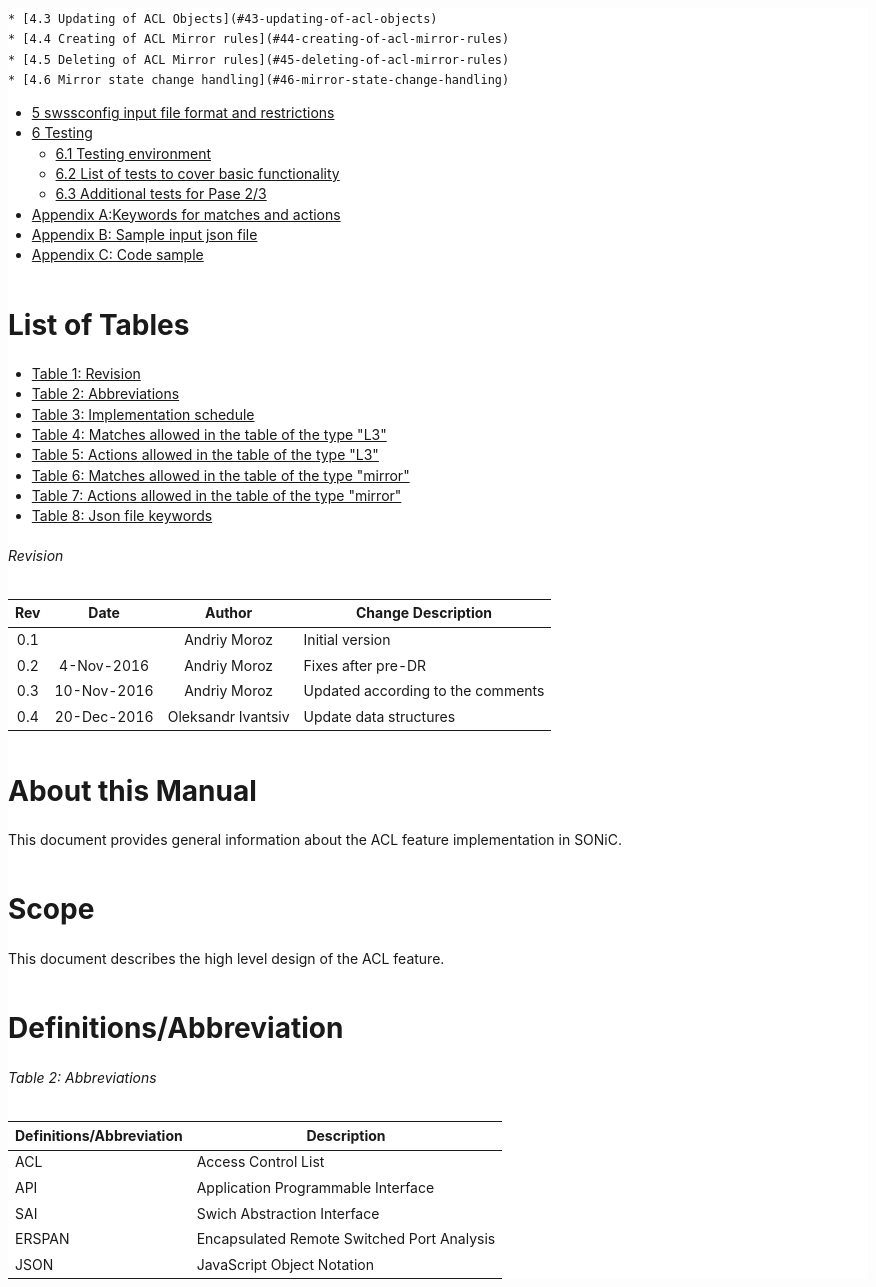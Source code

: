     * [4.3 Updating of ACL Objects](#43-updating-of-acl-objects)
    * [4.4 Creating of ACL Mirror rules](#44-creating-of-acl-mirror-rules)
    * [4.5 Deleting of ACL Mirror rules](#45-deleting-of-acl-mirror-rules)
    * [4.6 Mirror state change handling](#46-mirror-state-change-handling)
  * [5 swssconfig input file format and restrictions](#5-swssconfig-input-file-format-and-restrictions)
  * [6 Testing](#6-testing)
    * [6.1 Testing environment](#61-testing-environment)
    * [6.2 List of tests to cover basic functionality](#62-list-of-tests-to-cover-basic-functionality)
    * [6.3 Additional tests for Pase 2/3](#63-additional-tests-for-pase-23)
  * [Appendix A:Keywords for matches and actions](#appendix-akeywords-for-matches-and-actions)
  * [Appendix B: Sample input json file](#appendix-b-sample-input-json-file)
  * [Appendix C: Code sample](#appendix-c-code-sample)

# List of Tables
* [Table 1: Revision](#revision)
* [Table 2: Abbreviations](#definitionsabbreviation)
* [Table 3: Implementation schedule](#23-requirements-implementation-schedule)
* [Table 4: Matches allowed in the table of the type "L3"](#3124-table-of-type-l3)
* [Table 5: Actions allowed in the table of the type "L3"](#table-5-actions-allowed-in-the-table-of-the-type-l3)
* [Table 6: Matches allowed in the table of the type "mirror"](#3125-table-of-type-mirror)
* [Table 7: Actions allowed in the table of the type "mirror"](#table-7-actions-allowed-in-the-table-of-the-type-mirror)
* [Table 8: Json file keywords](#table-8-json-file-keywords)

###### Revision
| Rev |     Date    |       Author       | Change Description                |
|:---:|:-----------:|:------------------:|-----------------------------------|
| 0.1 |             | Andriy Moroz       | Initial version                   |
| 0.2 | 4-Nov-2016  | Andriy Moroz       | Fixes after pre-DR                |
| 0.3 | 10-Nov-2016 | Andriy Moroz       | Updated according to the comments |
| 0.4 | 20-Dec-2016 | Oleksandr Ivantsiv | Update data structures            |

# About this Manual
This document provides general information about the ACL feature implementation in SONiC.
# Scope
This document describes the high level design of the ACL feature.
# Definitions/Abbreviation
###### Table 2: Abbreviations
| Definitions/Abbreviation | Description                                |
|--------------------------|--------------------------------------------|
| ACL                      | Access Control List                        |
| API                      | Application Programmable Interface         |
| SAI                      | Swich Abstraction Interface                |
| ERSPAN                   | Encapsulated Remote Switched Port Analysis |
| JSON                     | JavaScript Object Notation                 |

